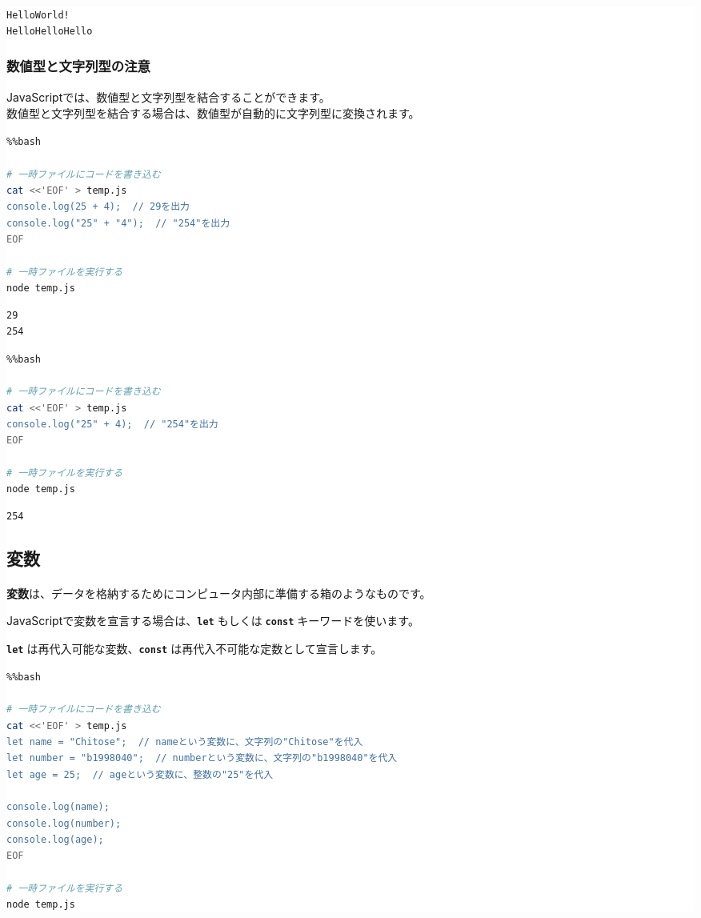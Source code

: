     HelloWorld!
    HelloHelloHello
    

### 数値型と文字列型の注意

JavaScriptでは、数値型と文字列型を結合することができます。  
数値型と文字列型を結合する場合は、数値型が自動的に文字列型に変換されます。


```bash
%%bash

# 一時ファイルにコードを書き込む
cat <<'EOF' > temp.js
console.log(25 + 4);  // 29を出力
console.log("25" + "4");  // "254"を出力
EOF

# 一時ファイルを実行する
node temp.js
```

    29
    254
    


```bash
%%bash

# 一時ファイルにコードを書き込む
cat <<'EOF' > temp.js
console.log("25" + 4);  // "254"を出力
EOF

# 一時ファイルを実行する
node temp.js
```

    254
    

## 変数

**変数**は、データを格納するためにコンピュータ内部に準備する箱のようなものです。  


JavaScriptで変数を宣言する場合は、**`let`** もしくは **`const`** キーワードを使います。

**`let`** は再代入可能な変数、**`const`** は再代入不可能な定数として宣言します。


```bash
%%bash

# 一時ファイルにコードを書き込む
cat <<'EOF' > temp.js
let name = "Chitose";  // nameという変数に、文字列の"Chitose"を代入
let number = "b1998040";  // numberという変数に、文字列の"b1998040"を代入
let age = 25;  // ageという変数に、整数の"25"を代入 

console.log(name);
console.log(number);
console.log(age);
EOF

# 一時ファイルを実行する
node temp.js
```
